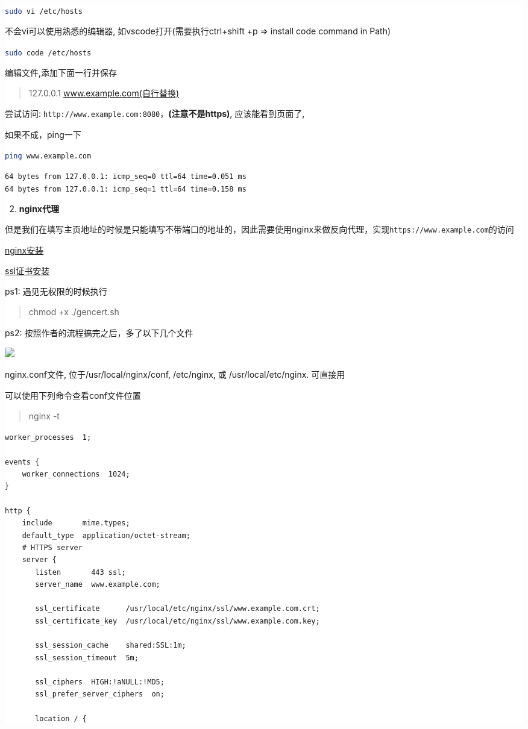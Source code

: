 ```bash
sudo vi /etc/hosts
```

不会vi可以使用熟悉的编辑器,  如vscode打开(需要执行ctrl+shift +p => install code command in Path)

```bash
sudo code /etc/hosts	
```

编辑文件,添加下面一行并保存
> 127.0.0.1   www.example.com(自行替换)

尝试访问: `http://www.example.com:8080`，**(注意不是https)**, 应该能看到页面了,

如果不成，ping一下

```bash
ping www.example.com
```

```bash
64 bytes from 127.0.0.1: icmp_seq=0 ttl=64 time=0.051 ms
64 bytes from 127.0.0.1: icmp_seq=1 ttl=64 time=0.158 ms
```

2. **nginx代理**

但是我们在填写主页地址的时候是只能填写不带端口的地址的，因此需要使用nginx来做反向代理，实现`https://www.example.com`的访问

[nginx安装](https://www.nginx.com/resources/wiki/start/topics/tutorials/install/)

[ssl证书安装](https://www.liaoxuefeng.com/article/990311924891552)

ps1:  遇见无权限的时候执行

> chmod +x ./gencert.sh

ps2: 按照作者的流程搞完之后，多了以下几个文件

![](http://note.youdao.com/yws/public/resource/1f466420b40e359c829bda0a8716b54a/xmlnote/031896BFEAC04A3AB292227F03A0CAE3/59611)

nginx.conf文件, 位于/usr/local/nginx/conf, /etc/nginx, 或 /usr/local/etc/nginx. 可直接用

可以使用下列命令查看conf文件位置

> nginx -t

```nginxconf
worker_processes  1;

events {
    worker_connections  1024;
}

http {
    include       mime.types;
    default_type  application/octet-stream;
    # HTTPS server
    server {
       listen       443 ssl;
       server_name  www.example.com;

       ssl_certificate      /usr/local/etc/nginx/ssl/www.example.com.crt;
       ssl_certificate_key  /usr/local/etc/nginx/ssl/www.example.com.key;

       ssl_session_cache    shared:SSL:1m;
       ssl_session_timeout  5m;

       ssl_ciphers  HIGH:!aNULL:!MD5;
       ssl_prefer_server_ciphers  on;

       location / {
```